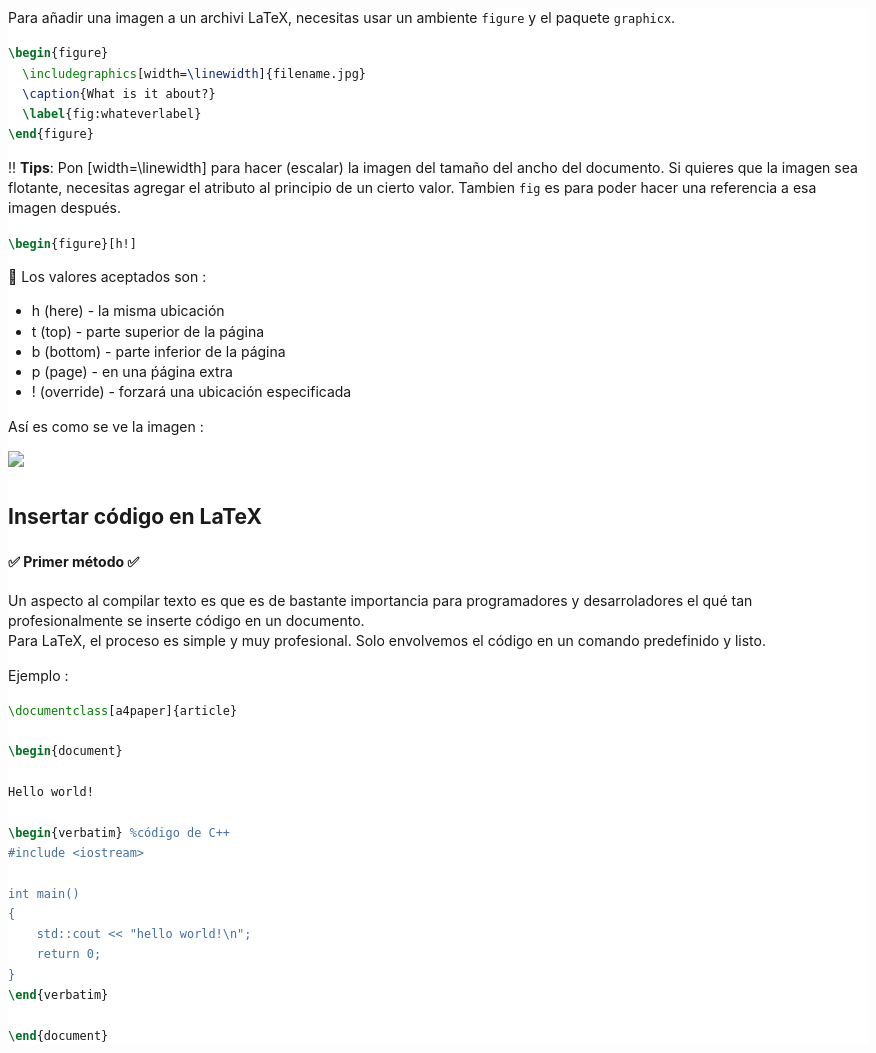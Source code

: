 Para añadir una imagen a un archivi LaTeX, necesitas usar un ambiente `figure` y el paquete `graphicx`.

```tex
\begin{figure}
  \includegraphics[width=\linewidth]{filename.jpg}
  \caption{What is it about?}
  \label{fig:whateverlabel}
\end{figure}
```

:bangbang: **Tips**: Pon [width=\linewidth] para hacer (escalar) la imagen del tamaño del ancho del documento. Si quieres que la imagen sea flotante, necesitas agregar el atributo al principio de un cierto valor. Tambien `fig` es para poder hacer una referencia a esa imagen después.

```tex
\begin{figure}[h!]
```

:passport_control: Los valores aceptados son :

* h (here) - la misma ubicación
* t (top) - parte superior de la página
* b (bottom) - parte inferior de la página
* p (page) - en una ṕágina extra
* ! (override) - forzará una ubicación especificada

Así es como se ve la imagen :

![](http://i.imgur.com/ysY9MOb.png)

## Insertar código en LaTeX

#### :white_check_mark: Primer método :white_check_mark:

Un aspecto al compilar texto es que es de bastante importancia para programadores y desarroladores el qué tan profesionalmente se inserte código en un documento.  
Para LaTeX, el proceso es simple y muy profesional. Solo envolvemos el código en un comando predefinido y listo.

Ejemplo :

```tex
\documentclass[a4paper]{article}

\begin{document}

Hello world!

\begin{verbatim} %código de C++
#include <iostream>

int main()
{
	std::cout << "hello world!\n";
	return 0;
}
\end{verbatim}

\end{document}
```

